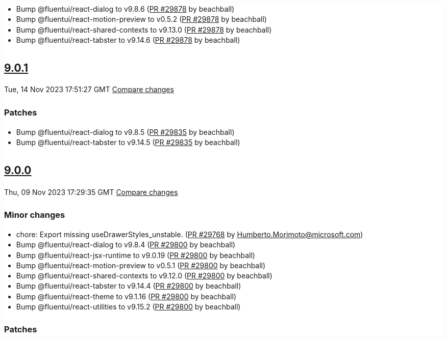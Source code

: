 - Bump @fluentui/react-dialog to v9.8.6 ([PR #29878](https://github.com/microsoft/fluentui/pull/29878) by beachball)
- Bump @fluentui/react-motion-preview to v0.5.2 ([PR #29878](https://github.com/microsoft/fluentui/pull/29878) by beachball)
- Bump @fluentui/react-shared-contexts to v9.13.0 ([PR #29878](https://github.com/microsoft/fluentui/pull/29878) by beachball)
- Bump @fluentui/react-tabster to v9.14.6 ([PR #29878](https://github.com/microsoft/fluentui/pull/29878) by beachball)

## [9.0.1](https://github.com/microsoft/fluentui/tree/@fluentui/react-drawer_v9.0.1)

Tue, 14 Nov 2023 17:51:27 GMT
[Compare changes](https://github.com/microsoft/fluentui/compare/@fluentui/react-drawer_v9.0.0..@fluentui/react-drawer_v9.0.1)

### Patches

- Bump @fluentui/react-dialog to v9.8.5 ([PR #29835](https://github.com/microsoft/fluentui/pull/29835) by beachball)
- Bump @fluentui/react-tabster to v9.14.5 ([PR #29835](https://github.com/microsoft/fluentui/pull/29835) by beachball)

## [9.0.0](https://github.com/microsoft/fluentui/tree/@fluentui/react-drawer_v9.0.0)

Thu, 09 Nov 2023 17:29:35 GMT
[Compare changes](https://github.com/microsoft/fluentui/compare/@fluentui/react-drawer_v9.0.0-beta.41..@fluentui/react-drawer_v9.0.0)

### Minor changes

- chore: Export missing useDrawerStyles_unstable. ([PR #29768](https://github.com/microsoft/fluentui/pull/29768) by Humberto.Morimoto@microsoft.com)
- Bump @fluentui/react-dialog to v9.8.4 ([PR #29800](https://github.com/microsoft/fluentui/pull/29800) by beachball)
- Bump @fluentui/react-jsx-runtime to v9.0.19 ([PR #29800](https://github.com/microsoft/fluentui/pull/29800) by beachball)
- Bump @fluentui/react-motion-preview to v0.5.1 ([PR #29800](https://github.com/microsoft/fluentui/pull/29800) by beachball)
- Bump @fluentui/react-shared-contexts to v9.12.0 ([PR #29800](https://github.com/microsoft/fluentui/pull/29800) by beachball)
- Bump @fluentui/react-tabster to v9.14.4 ([PR #29800](https://github.com/microsoft/fluentui/pull/29800) by beachball)
- Bump @fluentui/react-theme to v9.1.16 ([PR #29800](https://github.com/microsoft/fluentui/pull/29800) by beachball)
- Bump @fluentui/react-utilities to v9.15.2 ([PR #29800](https://github.com/microsoft/fluentui/pull/29800) by beachball)

### Patches
